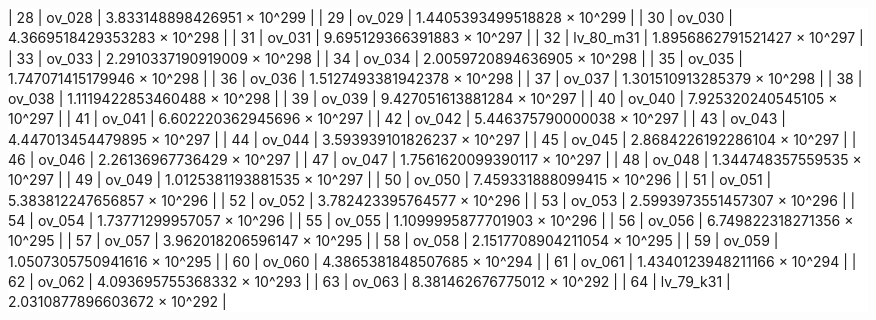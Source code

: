 | 28 | ov_028 | 3.833148898426951 × 10^299 |
| 29 | ov_029 | 1.4405393499518828 × 10^299 |
| 30 | ov_030 | 4.3669518429353283 × 10^298 |
| 31 | ov_031 | 9.695129366391883 × 10^297 |
| 32 | lv_80_m31 | 1.8956862791521427 × 10^297 |
| 33 | ov_033 | 2.2910337190919009 × 10^298 |
| 34 | ov_034 | 2.0059720894636905 × 10^298 |
| 35 | ov_035 | 1.747071415179946 × 10^298 |
| 36 | ov_036 | 1.5127493381942378 × 10^298 |
| 37 | ov_037 | 1.301510913285379 × 10^298 |
| 38 | ov_038 | 1.1119422853460488 × 10^298 |
| 39 | ov_039 | 9.427051613881284 × 10^297 |
| 40 | ov_040 | 7.925320240545105 × 10^297 |
| 41 | ov_041 | 6.602220362945696 × 10^297 |
| 42 | ov_042 | 5.446375790000038 × 10^297 |
| 43 | ov_043 | 4.447013454479895 × 10^297 |
| 44 | ov_044 | 3.593939101826237 × 10^297 |
| 45 | ov_045 | 2.8684226192286104 × 10^297 |
| 46 | ov_046 | 2.26136967736429 × 10^297 |
| 47 | ov_047 | 1.7561620099390117 × 10^297 |
| 48 | ov_048 | 1.344748357559535 × 10^297 |
| 49 | ov_049 | 1.0125381193881535 × 10^297 |
| 50 | ov_050 | 7.459331888099415 × 10^296 |
| 51 | ov_051 | 5.383812247656857 × 10^296 |
| 52 | ov_052 | 3.782423395764577 × 10^296 |
| 53 | ov_053 | 2.5993973551457307 × 10^296 |
| 54 | ov_054 | 1.73771299957057 × 10^296 |
| 55 | ov_055 | 1.1099995877701903 × 10^296 |
| 56 | ov_056 | 6.749822318271356 × 10^295 |
| 57 | ov_057 | 3.962018206596147 × 10^295 |
| 58 | ov_058 | 2.1517708904211054 × 10^295 |
| 59 | ov_059 | 1.0507305750941616 × 10^295 |
| 60 | ov_060 | 4.3865381848507685 × 10^294 |
| 61 | ov_061 | 1.4340123948211166 × 10^294 |
| 62 | ov_062 | 4.093695755368332 × 10^293 |
| 63 | ov_063 | 8.381462676775012 × 10^292 |
| 64 | lv_79_k31 | 2.0310877896603672 × 10^292 |